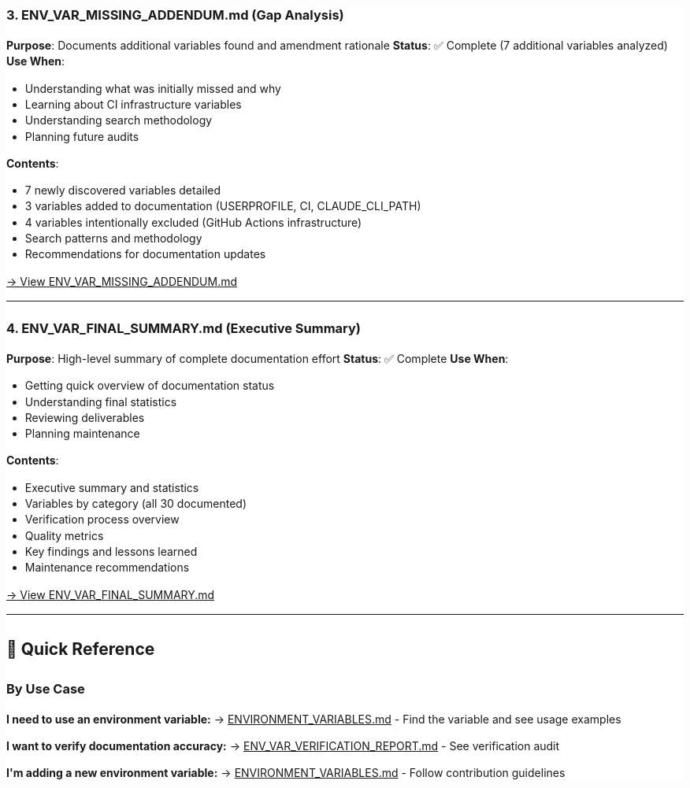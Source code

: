 
### 3. **ENV_VAR_MISSING_ADDENDUM.md** (Gap Analysis)
**Purpose**: Documents additional variables found and amendment rationale
**Status**: ✅ Complete (7 additional variables analyzed)
**Use When**:
- Understanding what was initially missed and why
- Learning about CI infrastructure variables
- Understanding search methodology
- Planning future audits

**Contents**:
- 7 newly discovered variables detailed
- 3 variables added to documentation (USERPROFILE, CI, CLAUDE_CLI_PATH)
- 4 variables intentionally excluded (GitHub Actions infrastructure)
- Search patterns and methodology
- Recommendations for documentation updates

[→ View ENV_VAR_MISSING_ADDENDUM.md](./ENV_VAR_MISSING_ADDENDUM.md)

---

### 4. **ENV_VAR_FINAL_SUMMARY.md** (Executive Summary)
**Purpose**: High-level summary of complete documentation effort
**Status**: ✅ Complete
**Use When**:
- Getting quick overview of documentation status
- Understanding final statistics
- Reviewing deliverables
- Planning maintenance

**Contents**:
- Executive summary and statistics
- Variables by category (all 30 documented)
- Verification process overview
- Quality metrics
- Key findings and lessons learned
- Maintenance recommendations

[→ View ENV_VAR_FINAL_SUMMARY.md](./ENV_VAR_FINAL_SUMMARY.md)

---

## 🎯 Quick Reference

### By Use Case

**I need to use an environment variable:**
→ [ENVIRONMENT_VARIABLES.md](./ENVIRONMENT_VARIABLES.md) - Find the variable and see usage examples

**I want to verify documentation accuracy:**
→ [ENV_VAR_VERIFICATION_REPORT.md](./ENV_VAR_VERIFICATION_REPORT.md) - See verification audit

**I'm adding a new environment variable:**
→ [ENVIRONMENT_VARIABLES.md](./ENVIRONMENT_VARIABLES.md#contributing) - Follow contribution guidelines
